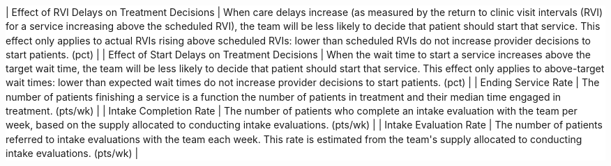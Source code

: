 | Effect of RVI Delays on Treatment Decisions                         | When care delays increase (as measured by the return to clinic visit intervals (RVI) for a service increasing above the scheduled RVI), the team will be less likely to decide that patient should start that service.  This effect only applies to actual RVIs rising above scheduled RVIs:  lower than scheduled RVIs do not increase provider decisions to start patients.  (pct)                                                                                                                                                                                                                                                                                                                                                                                                                                                                                                                                                                                                 |
| Effect of Start Delays on Treatment Decisions                       | When the wait time to start a service increases above the target wait time, the team will be less likely to decide that patient should start that service.  This effect only applies to above-target wait times:  lower than expected wait times do not increase provider decisions to start patients.  (pct)                                                                                                                                                                                                                                                                                                                                                                                                                                                                                                                                                                                                                                                                        |
| Ending Service Rate                                                 | The number of patients finishing a service is a function the number of patients in treatment and their median time engaged in treatment. (pts/wk)                                                                                                                                                                                                                                                                                                                                                                                                                                                                                                                                                                                                                                                                                                                                                                                                                                    |
| Intake Completion Rate                                              | The number of patients who complete an intake evaluation with the team per week, based on the supply allocated to conducting intake evaluations. (pts/wk)                                                                                                                                                                                                                                                                                                                                                                                                                                                                                                                                                                                                                                                                                                                                                                                                                            |
| Intake Evaluation Rate                                              | The number of patients referred to intake evaluations with the team each week.  This rate is estimated from the team's supply allocated to conducting intake evaluations.  (pts/wk)                                                                                                                                                                                                                                                                                                                                                                                                                                                                                                                                                                                                                                                                                                                                                                                                  |